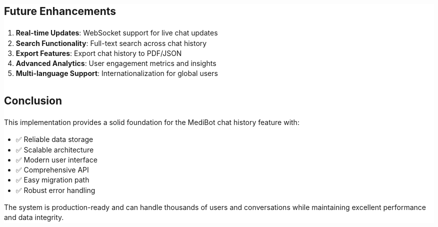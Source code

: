 ## Future Enhancements

1. **Real-time Updates**: WebSocket support for live chat updates
2. **Search Functionality**: Full-text search across chat history
3. **Export Features**: Export chat history to PDF/JSON
4. **Advanced Analytics**: User engagement metrics and insights
5. **Multi-language Support**: Internationalization for global users

## Conclusion

This implementation provides a solid foundation for the MediBot chat history feature with:

- ✅ Reliable data storage
- ✅ Scalable architecture
- ✅ Modern user interface
- ✅ Comprehensive API
- ✅ Easy migration path
- ✅ Robust error handling

The system is production-ready and can handle thousands of users and conversations while maintaining excellent performance and data integrity.